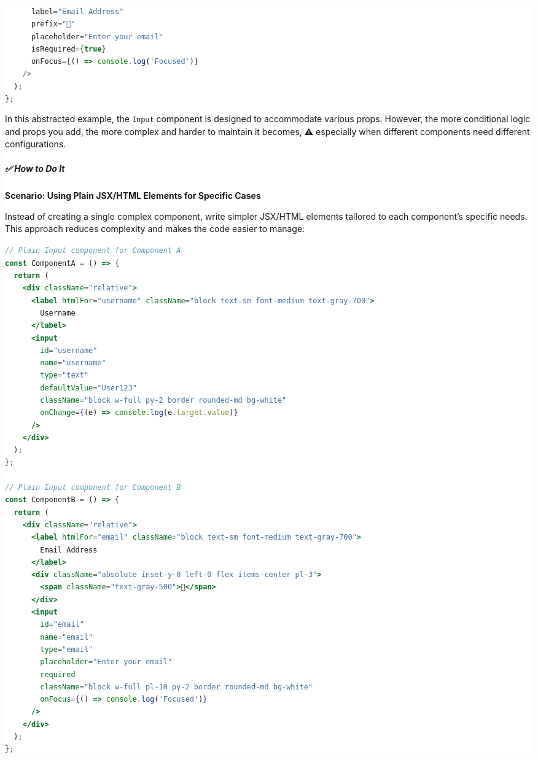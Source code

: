 ```jsx
      label="Email Address"
      prefix="📧"
      placeholder="Enter your email"
      isRequired={true}
      onFocus={() => console.log('Focused')}
    />
  );
};
```

In this abstracted example, the `Input` component is designed to accommodate various props. However, the more conditional logic and props you add, the more complex and harder to maintain it becomes, ⚠️ especially when different components need different configurations.

##### ✅ How to Do It
**Scenario: Using Plain JSX/HTML Elements for Specific Cases**

Instead of creating a single complex component, write simpler JSX/HTML elements tailored to each component’s specific needs. This approach reduces complexity and makes the code easier to manage:

```jsx
// Plain Input component for Component A
const ComponentA = () => {
  return (
    <div className="relative">
      <label htmlFor="username" className="block text-sm font-medium text-gray-700">
        Username
      </label>
      <input
        id="username"
        name="username"
        type="text"
        defaultValue="User123"
        className="block w-full py-2 border rounded-md bg-white"
        onChange={(e) => console.log(e.target.value)}
      />
    </div>
  );
};

// Plain Input component for Component B
const ComponentB = () => {
  return (
    <div className="relative">
      <label htmlFor="email" className="block text-sm font-medium text-gray-700">
        Email Address
      </label>
      <div className="absolute inset-y-0 left-0 flex items-center pl-3">
        <span className="text-gray-500">📧</span>
      </div>
      <input
        id="email"
        name="email"
        type="email"
        placeholder="Enter your email"
        required
        className="block w-full pl-10 py-2 border rounded-md bg-white"
        onFocus={() => console.log('Focused')}
      />
    </div>
  );
};
```